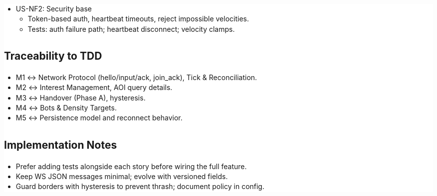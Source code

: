 - US-NF2: Security base
  - Token-based auth, heartbeat timeouts, reject impossible velocities.
  - Tests: auth failure path; heartbeat disconnect; velocity clamps.

## Traceability to TDD
- M1 ↔ Network Protocol (hello/input/ack, join_ack), Tick & Reconciliation.
- M2 ↔ Interest Management, AOI query details.
- M3 ↔ Handover (Phase A), hysteresis.
- M4 ↔ Bots & Density Targets.
- M5 ↔ Persistence model and reconnect behavior.

## Implementation Notes
- Prefer adding tests alongside each story before wiring the full feature.
- Keep WS JSON messages minimal; evolve with versioned fields.
- Guard borders with hysteresis to prevent thrash; document policy in config.
